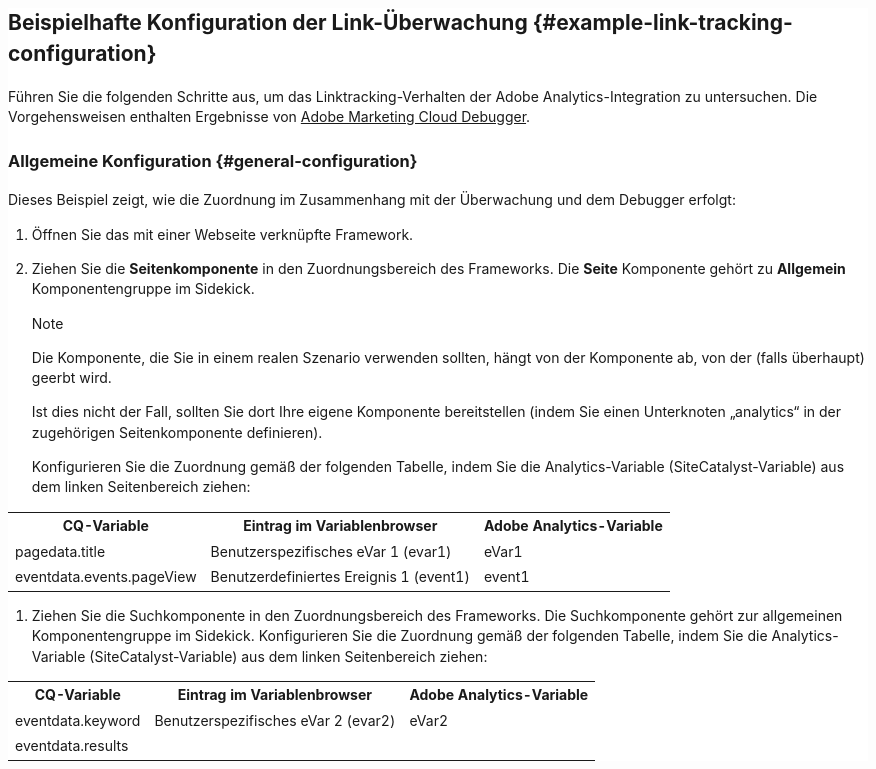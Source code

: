 ## Beispielhafte Konfiguration der Link-Überwachung {#example-link-tracking-configuration}

Führen Sie die folgenden Schritte aus, um das Linktracking-Verhalten der Adobe Analytics-Integration zu untersuchen. Die Vorgehensweisen enthalten Ergebnisse von [Adobe Marketing Cloud Debugger](https://docs.adobe.com/content/help/en/debugger/using/experience-cloud-debugger.html).

### Allgemeine Konfiguration {#general-configuration}

Dieses Beispiel zeigt, wie die Zuordnung im Zusammenhang mit der Überwachung und dem Debugger erfolgt:

1. Öffnen Sie das mit einer Webseite verknüpfte Framework.
1. Ziehen Sie die **Seitenkomponente** in den Zuordnungsbereich des Frameworks. Die **Seite** Komponente gehört zu **Allgemein** Komponentengruppe im Sidekick.

   >[!NOTE]
   >
   >Die Komponente, die Sie in einem realen Szenario verwenden sollten, hängt von der Komponente ab, von der (falls überhaupt) geerbt wird.
   >
   >Ist dies nicht der Fall, sollten Sie dort Ihre eigene Komponente bereitstellen (indem Sie einen Unterknoten „analytics“ in der zugehörigen Seitenkomponente definieren).

   Konfigurieren Sie die Zuordnung gemäß der folgenden Tabelle, indem Sie die Analytics-Variable (SiteCatalyst-Variable) aus dem linken Seitenbereich ziehen:

<table>
 <tbody>
  <tr>
   <th>CQ-Variable<br /> </th>
   <th>Eintrag im Variablenbrowser<br /> </th>
   <th>Adobe Analytics-Variable</th>
  </tr>
  <tr>
   <td>pagedata.title</td>
   <td>Benutzerspezifisches eVar 1 (evar1)</td>
   <td>eVar1</td>
  </tr>
  <tr>
   <td>eventdata.events.pageView</td>
   <td>Benutzerdefiniertes Ereignis 1 (event1)</td>
   <td>event1</td>
  </tr>
 </tbody>
</table>

1. Ziehen Sie die Suchkomponente in den Zuordnungsbereich des Frameworks. Die Suchkomponente gehört zur allgemeinen Komponentengruppe im Sidekick. Konfigurieren Sie die Zuordnung gemäß der folgenden Tabelle, indem Sie die Analytics-Variable (SiteCatalyst-Variable) aus dem linken Seitenbereich ziehen:

<table>
 <tbody>
  <tr>
   <th>CQ-Variable<br /> </th>
   <th>Eintrag im Variablenbrowser</th>
   <th>Adobe Analytics-Variable</th>
  </tr>
  <tr>
   <td>eventdata.keyword</td>
   <td>Benutzerspezifisches eVar 2 (evar2)</td>
   <td>eVar2</td>
  </tr>
  <tr>
   <td>eventdata.results</td>